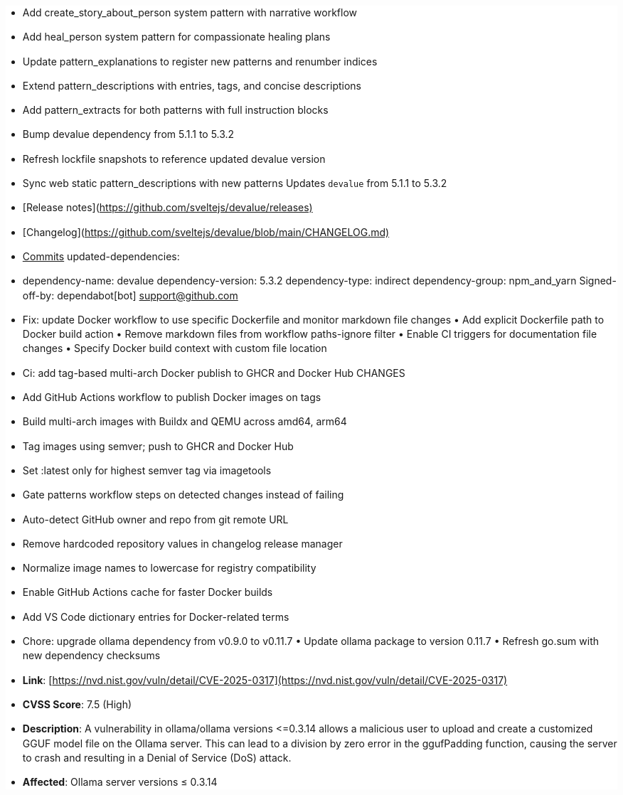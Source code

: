 - Add create_story_about_person system pattern with narrative workflow
- Add heal_person system pattern for compassionate healing plans

- Update pattern_explanations to register new patterns and renumber indices
- Extend pattern_descriptions with entries, tags, and concise descriptions

- Add pattern_extracts for both patterns with full instruction blocks
- Bump devalue dependency from 5.1.1 to 5.3.2

- Refresh lockfile snapshots to reference updated devalue version
- Sync web static pattern_descriptions with new patterns
Updates `devalue` from 5.1.1 to 5.3.2

- [Release notes](<https://github.com/sveltejs/devalue/releases)>
- [Changelog](<https://github.com/sveltejs/devalue/blob/main/CHANGELOG.md)>

- [Commits](sveltejs/devalue@v5.1.1...v5.3.2)
updated-dependencies:
- dependency-name: devalue
  dependency-version: 5.3.2
  dependency-type: indirect
  dependency-group: npm_and_yarn
Signed-off-by: dependabot[bot] <support@github.com>
- Fix: update Docker workflow to use specific Dockerfile and monitor markdown file changes
• Add explicit Dockerfile path to Docker build action
• Remove markdown files from workflow paths-ignore filter
• Enable CI triggers for documentation file changes
• Specify Docker build context with custom file location
- Ci: add tag-based multi-arch Docker publish to GHCR and Docker Hub
CHANGES

- Add GitHub Actions workflow to publish Docker images on tags
- Build multi-arch images with Buildx and QEMU across amd64, arm64

- Tag images using semver; push to GHCR and Docker Hub
- Set :latest only for highest semver tag via imagetools

- Gate patterns workflow steps on detected changes instead of failing
- Auto-detect GitHub owner and repo from git remote URL

- Remove hardcoded repository values in changelog release manager
- Normalize image names to lowercase for registry compatibility

- Enable GitHub Actions cache for faster Docker builds
- Add VS Code dictionary entries for Docker-related terms
- Chore: upgrade ollama dependency from v0.9.0 to v0.11.7
• Update ollama package to version 0.11.7
• Refresh go.sum with new dependency checksums

- **Link**: [<https://nvd.nist.gov/vuln/detail/CVE-2025-0317](https://nvd.nist.gov/vuln/detail/CVE-2025-0317)>
- **CVSS Score**: 7.5 (High)

- **Description**: A vulnerability in ollama/ollama versions <=0.3.14 allows a malicious user to upload and create a customized GGUF model file on the Ollama server. This can lead to a division by zero error in the ggufPadding function, causing the server to crash and resulting in a Denial of Service (DoS) attack.
- **Affected**: Ollama server versions ≤ 0.3.14
